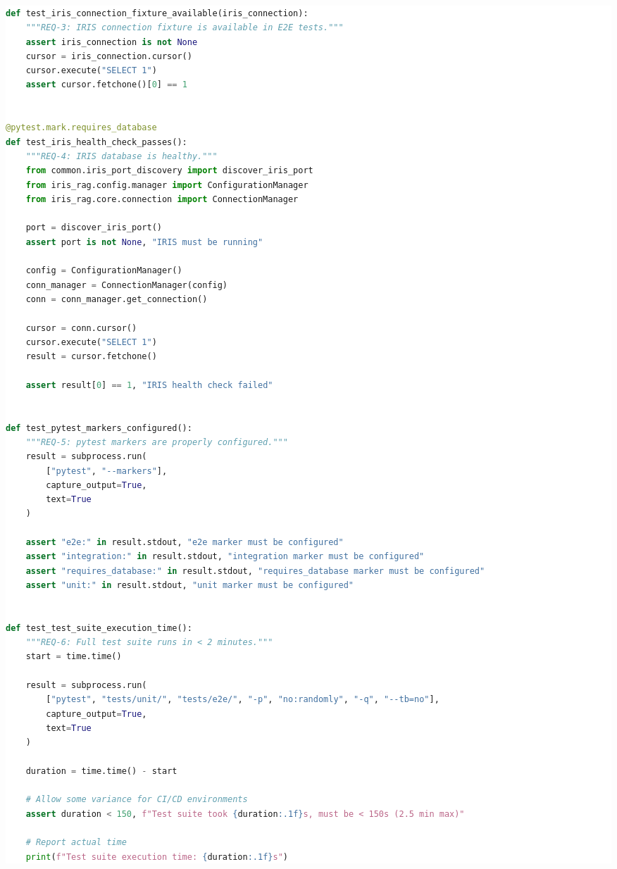 ```python
def test_iris_connection_fixture_available(iris_connection):
    """REQ-3: IRIS connection fixture is available in E2E tests."""
    assert iris_connection is not None
    cursor = iris_connection.cursor()
    cursor.execute("SELECT 1")
    assert cursor.fetchone()[0] == 1


@pytest.mark.requires_database
def test_iris_health_check_passes():
    """REQ-4: IRIS database is healthy."""
    from common.iris_port_discovery import discover_iris_port
    from iris_rag.config.manager import ConfigurationManager
    from iris_rag.core.connection import ConnectionManager

    port = discover_iris_port()
    assert port is not None, "IRIS must be running"

    config = ConfigurationManager()
    conn_manager = ConnectionManager(config)
    conn = conn_manager.get_connection()

    cursor = conn.cursor()
    cursor.execute("SELECT 1")
    result = cursor.fetchone()

    assert result[0] == 1, "IRIS health check failed"


def test_pytest_markers_configured():
    """REQ-5: pytest markers are properly configured."""
    result = subprocess.run(
        ["pytest", "--markers"],
        capture_output=True,
        text=True
    )

    assert "e2e:" in result.stdout, "e2e marker must be configured"
    assert "integration:" in result.stdout, "integration marker must be configured"
    assert "requires_database:" in result.stdout, "requires_database marker must be configured"
    assert "unit:" in result.stdout, "unit marker must be configured"


def test_test_suite_execution_time():
    """REQ-6: Full test suite runs in < 2 minutes."""
    start = time.time()

    result = subprocess.run(
        ["pytest", "tests/unit/", "tests/e2e/", "-p", "no:randomly", "-q", "--tb=no"],
        capture_output=True,
        text=True
    )

    duration = time.time() - start

    # Allow some variance for CI/CD environments
    assert duration < 150, f"Test suite took {duration:.1f}s, must be < 150s (2.5 min max)"

    # Report actual time
    print(f"Test suite execution time: {duration:.1f}s")
```
